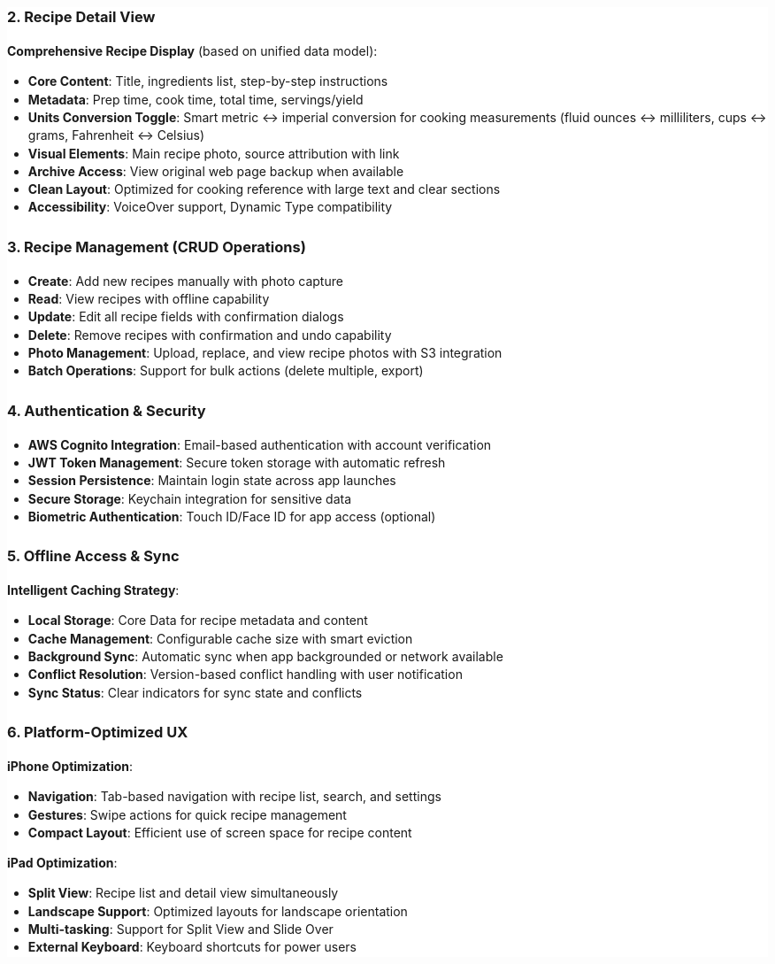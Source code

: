 ### 2. Recipe Detail View

**Comprehensive Recipe Display** (based on unified data model):

- **Core Content**: Title, ingredients list, step-by-step instructions
- **Metadata**: Prep time, cook time, total time, servings/yield
- **Units Conversion Toggle**: Smart metric ↔ imperial conversion for cooking measurements (fluid ounces ↔ milliliters, cups ↔ grams, Fahrenheit ↔ Celsius)
- **Visual Elements**: Main recipe photo, source attribution with link
- **Archive Access**: View original web page backup when available
- **Clean Layout**: Optimized for cooking reference with large text and clear sections
- **Accessibility**: VoiceOver support, Dynamic Type compatibility

### 3. Recipe Management (CRUD Operations)

- **Create**: Add new recipes manually with photo capture
- **Read**: View recipes with offline capability
- **Update**: Edit all recipe fields with confirmation dialogs
- **Delete**: Remove recipes with confirmation and undo capability
- **Photo Management**: Upload, replace, and view recipe photos with S3 integration
- **Batch Operations**: Support for bulk actions (delete multiple, export)

### 4. Authentication & Security

- **AWS Cognito Integration**: Email-based authentication with account verification
- **JWT Token Management**: Secure token storage with automatic refresh
- **Session Persistence**: Maintain login state across app launches
- **Secure Storage**: Keychain integration for sensitive data
- **Biometric Authentication**: Touch ID/Face ID for app access (optional)

### 5. Offline Access & Sync

**Intelligent Caching Strategy**:

- **Local Storage**: Core Data for recipe metadata and content
- **Cache Management**: Configurable cache size with smart eviction
- **Background Sync**: Automatic sync when app backgrounded or network available
- **Conflict Resolution**: Version-based conflict handling with user notification
- **Sync Status**: Clear indicators for sync state and conflicts

### 6. Platform-Optimized UX

**iPhone Optimization**:

- **Navigation**: Tab-based navigation with recipe list, search, and settings
- **Gestures**: Swipe actions for quick recipe management
- **Compact Layout**: Efficient use of screen space for recipe content

**iPad Optimization**:

- **Split View**: Recipe list and detail view simultaneously
- **Landscape Support**: Optimized layouts for landscape orientation
- **Multi-tasking**: Support for Split View and Slide Over
- **External Keyboard**: Keyboard shortcuts for power users

